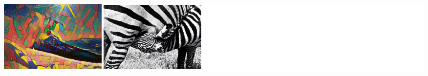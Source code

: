 <td vlign="center"><img src="https://github.com/matanby/fast-style-transfer-pytorch/raw/master/images/stylized/style3/3.jpg" alt="content" width="200"/></td>
</tr>
<tr>
<td vlign="center"><img src="https://github.com/matanby/fast-style-transfer-pytorch/raw/master/images/content/4.jpg" alt="content" width="200"/></td>